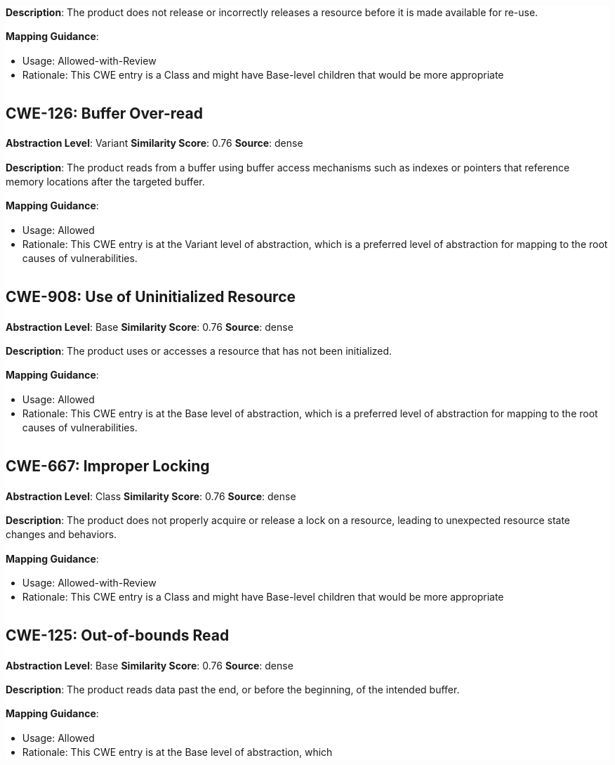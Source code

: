 **Description**:
The product does not release or incorrectly releases a resource before it is made available for re-use.

**Mapping Guidance**:
- Usage: Allowed-with-Review
- Rationale: This CWE entry is a Class and might have Base-level children that would be more appropriate

## CWE-126: Buffer Over-read
**Abstraction Level**: Variant
**Similarity Score**: 0.76
**Source**: dense

**Description**:
The product reads from a buffer using buffer access mechanisms such as indexes or pointers that reference memory locations after the targeted buffer.

**Mapping Guidance**:
- Usage: Allowed
- Rationale: This CWE entry is at the Variant level of abstraction, which is a preferred level of abstraction for mapping to the root causes of vulnerabilities.

## CWE-908: Use of Uninitialized Resource
**Abstraction Level**: Base
**Similarity Score**: 0.76
**Source**: dense

**Description**:
The product uses or accesses a resource that has not been initialized.

**Mapping Guidance**:
- Usage: Allowed
- Rationale: This CWE entry is at the Base level of abstraction, which is a preferred level of abstraction for mapping to the root causes of vulnerabilities.

## CWE-667: Improper Locking
**Abstraction Level**: Class
**Similarity Score**: 0.76
**Source**: dense

**Description**:
The product does not properly acquire or release a lock on a resource, leading to unexpected resource state changes and behaviors.

**Mapping Guidance**:
- Usage: Allowed-with-Review
- Rationale: This CWE entry is a Class and might have Base-level children that would be more appropriate

## CWE-125: Out-of-bounds Read
**Abstraction Level**: Base
**Similarity Score**: 0.76
**Source**: dense

**Description**:
The product reads data past the end, or before the beginning, of the intended buffer.

**Mapping Guidance**:
- Usage: Allowed
- Rationale: This CWE entry is at the Base level of abstraction, which